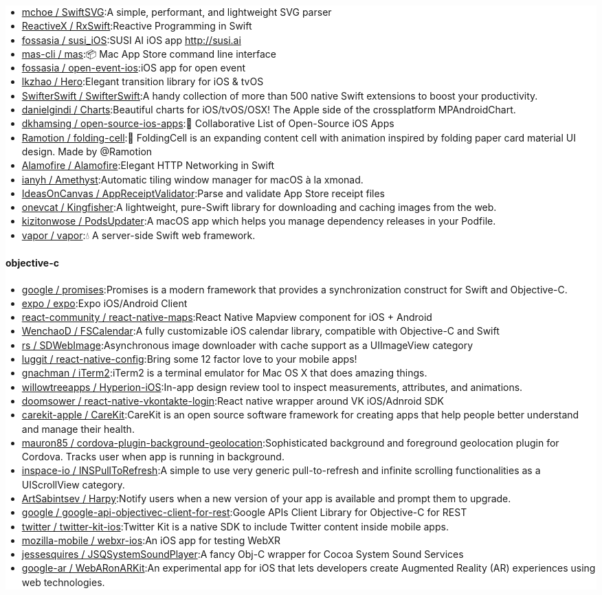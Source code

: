 * [mchoe / SwiftSVG](https://github.com/mchoe/SwiftSVG):A simple, performant, and lightweight SVG parser
* [ReactiveX / RxSwift](https://github.com/ReactiveX/RxSwift):Reactive Programming in Swift
* [fossasia / susi_iOS](https://github.com/fossasia/susi_iOS):SUSI AI iOS app http://susi.ai
* [mas-cli / mas](https://github.com/mas-cli/mas):📦 Mac App Store command line interface
* [fossasia / open-event-ios](https://github.com/fossasia/open-event-ios):iOS app for open event
* [lkzhao / Hero](https://github.com/lkzhao/Hero):Elegant transition library for iOS & tvOS
* [SwifterSwift / SwifterSwift](https://github.com/SwifterSwift/SwifterSwift):A handy collection of more than 500 native Swift extensions to boost your productivity.
* [danielgindi / Charts](https://github.com/danielgindi/Charts):Beautiful charts for iOS/tvOS/OSX! The Apple side of the crossplatform MPAndroidChart.
* [dkhamsing / open-source-ios-apps](https://github.com/dkhamsing/open-source-ios-apps):📱 Collaborative List of Open-Source iOS Apps
* [Ramotion / folding-cell](https://github.com/Ramotion/folding-cell):📃 FoldingCell is an expanding content cell with animation inspired by folding paper card material UI design. Made by @Ramotion
* [Alamofire / Alamofire](https://github.com/Alamofire/Alamofire):Elegant HTTP Networking in Swift
* [ianyh / Amethyst](https://github.com/ianyh/Amethyst):Automatic tiling window manager for macOS à la xmonad.
* [IdeasOnCanvas / AppReceiptValidator](https://github.com/IdeasOnCanvas/AppReceiptValidator):Parse and validate App Store receipt files
* [onevcat / Kingfisher](https://github.com/onevcat/Kingfisher):A lightweight, pure-Swift library for downloading and caching images from the web.
* [kizitonwose / PodsUpdater](https://github.com/kizitonwose/PodsUpdater):A macOS app which helps you manage dependency releases in your Podfile.
* [vapor / vapor](https://github.com/vapor/vapor):💧 A server-side Swift web framework.

#### objective-c
* [google / promises](https://github.com/google/promises):Promises is a modern framework that provides a synchronization construct for Swift and Objective-C.
* [expo / expo](https://github.com/expo/expo):Expo iOS/Android Client
* [react-community / react-native-maps](https://github.com/react-community/react-native-maps):React Native Mapview component for iOS + Android
* [WenchaoD / FSCalendar](https://github.com/WenchaoD/FSCalendar):A fully customizable iOS calendar library, compatible with Objective-C and Swift
* [rs / SDWebImage](https://github.com/rs/SDWebImage):Asynchronous image downloader with cache support as a UIImageView category
* [luggit / react-native-config](https://github.com/luggit/react-native-config):Bring some 12 factor love to your mobile apps!
* [gnachman / iTerm2](https://github.com/gnachman/iTerm2):iTerm2 is a terminal emulator for Mac OS X that does amazing things.
* [willowtreeapps / Hyperion-iOS](https://github.com/willowtreeapps/Hyperion-iOS):In-app design review tool to inspect measurements, attributes, and animations.
* [doomsower / react-native-vkontakte-login](https://github.com/doomsower/react-native-vkontakte-login):React native wrapper around VK iOS/Adnroid SDK
* [carekit-apple / CareKit](https://github.com/carekit-apple/CareKit):CareKit is an open source software framework for creating apps that help people better understand and manage their health.
* [mauron85 / cordova-plugin-background-geolocation](https://github.com/mauron85/cordova-plugin-background-geolocation):Sophisticated background and foreground geolocation plugin for Cordova. Tracks user when app is running in background.
* [inspace-io / INSPullToRefresh](https://github.com/inspace-io/INSPullToRefresh):A simple to use very generic pull-to-refresh and infinite scrolling functionalities as a UIScrollView category.
* [ArtSabintsev / Harpy](https://github.com/ArtSabintsev/Harpy):Notify users when a new version of your app is available and prompt them to upgrade.
* [google / google-api-objectivec-client-for-rest](https://github.com/google/google-api-objectivec-client-for-rest):Google APIs Client Library for Objective-C for REST
* [twitter / twitter-kit-ios](https://github.com/twitter/twitter-kit-ios):Twitter Kit is a native SDK to include Twitter content inside mobile apps.
* [mozilla-mobile / webxr-ios](https://github.com/mozilla-mobile/webxr-ios):An iOS app for testing WebXR
* [jessesquires / JSQSystemSoundPlayer](https://github.com/jessesquires/JSQSystemSoundPlayer):A fancy Obj-C wrapper for Cocoa System Sound Services
* [google-ar / WebARonARKit](https://github.com/google-ar/WebARonARKit):An experimental app for iOS that lets developers create Augmented Reality (AR) experiences using web technologies.